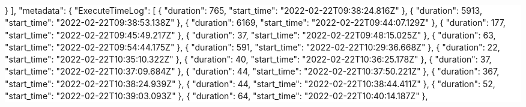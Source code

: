   }
 ],
 "metadata": {
  "ExecuteTimeLog": [
   {
    "duration": 765,
    "start_time": "2022-02-22T09:38:24.816Z"
   },
   {
    "duration": 5913,
    "start_time": "2022-02-22T09:38:53.138Z"
   },
   {
    "duration": 6169,
    "start_time": "2022-02-22T09:44:07.129Z"
   },
   {
    "duration": 177,
    "start_time": "2022-02-22T09:45:49.217Z"
   },
   {
    "duration": 37,
    "start_time": "2022-02-22T09:48:15.025Z"
   },
   {
    "duration": 63,
    "start_time": "2022-02-22T09:54:44.175Z"
   },
   {
    "duration": 591,
    "start_time": "2022-02-22T10:29:36.668Z"
   },
   {
    "duration": 22,
    "start_time": "2022-02-22T10:35:10.322Z"
   },
   {
    "duration": 40,
    "start_time": "2022-02-22T10:36:25.178Z"
   },
   {
    "duration": 37,
    "start_time": "2022-02-22T10:37:09.684Z"
   },
   {
    "duration": 44,
    "start_time": "2022-02-22T10:37:50.221Z"
   },
   {
    "duration": 367,
    "start_time": "2022-02-22T10:38:24.939Z"
   },
   {
    "duration": 44,
    "start_time": "2022-02-22T10:38:44.411Z"
   },
   {
    "duration": 52,
    "start_time": "2022-02-22T10:39:03.093Z"
   },
   {
    "duration": 64,
    "start_time": "2022-02-22T10:40:14.187Z"
   },
